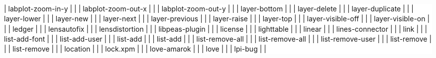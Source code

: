 | labplot-zoom-in-y                                 |         |
| labplot-zoom-out-x                                |         |
| labplot-zoom-out-y                                |         |
| layer-bottom                                      |         |
| layer-delete                                      |         |
| layer-duplicate                                   |         |
| layer-lower                                       |         |
| layer-new                                         |         |
| layer-next                                        |         |
| layer-previous                                    |         |
| layer-raise                                       |         |
| layer-top                                         |         |
| layer-visible-off                                 |         |
| layer-visible-on                                  |         |
| ledger                                            |         |
| lensautofix                                       |         |
| lensdistortion                                    |         |
| libpeas-plugin                                    |         |
| license                                           |         |
| lighttable                                        |         |
| linear                                            |         |
| lines-connector                                   |         |
| link                                              |         |
| list-add-font                                     |         |
| list-add-user                                     |         |
| list-add                                          |         |
| list-add                                          |         |
| list-remove-all                                   |         |
| list-remove-all                                   |         |
| list-remove-user                                  |         |
| list-remove                                       |         |
| list-remove                                       |         |
| location                                          |         |
| lock.xpm                                          |         |
| love-amarok                                       |         |
| love                                              |         |
| lpi-bug                                           |         |